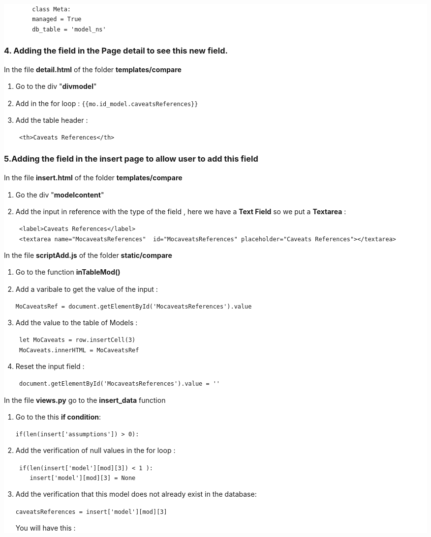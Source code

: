 		    class Meta:
		    managed = True  
		    db_table = 'model_ns'

    
### 4. Adding the field in the Page detail to see this new field.
In the file **detail.html** of the folder **templates/compare**

 1. Go to the div "**divmodel**"
 2. Add in the for loop :
`{{mo.id_model.caveatsReferences}}`
 3. Add the table header :

		 <th>Caveats References</th>

### 5.Adding the field in the insert page to allow user to add this field 
In the file **insert.html** of the folder **templates/compare**

 1. Go the div "**modelcontent**"
 2. Add the input in reference with the type of the field  , here we have a **Text Field** so we put a **Textarea** :

		 <label>Caveats References</label> 
		 <textarea name="MocaveatsReferences"  id="MocaveatsReferences" placeholder="Caveats References"></textarea>

In the file **scriptAdd.js** of the folder **static/compare**

 1. Go to the function **inTableMod()**
 2. Add a varibale to get the value of the input :
 
	    MoCaveatsRef = document.getElementById('MocaveatsReferences').value
3. Add the value to the table of Models :

	    let MoCaveats = row.insertCell(3)
	    MoCaveats.innerHTML = MoCaveatsRef
	    
4. Reset the input field :

	    document.getElementById('MocaveatsReferences').value = ''

In the file **views.py**  go to the **insert_data** function 

 1. Go to the this **if condition**:
	
	    if(len(insert['assumptions']) > 0):
	
 2. Add the verification of null values in the for loop :
	   
	     if(len(insert['model'][mod][3]) < 1 ):
		    insert['model'][mod][3] = None
		    

 3. Add the verification that this model does not already exist in the database:

	    caveatsReferences = insert['model'][mod][3]

	You will have this :
	